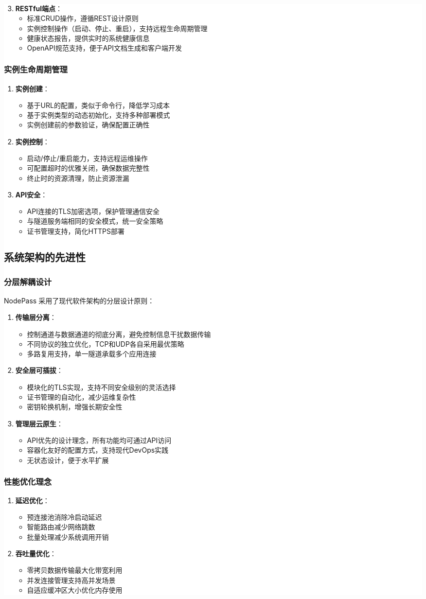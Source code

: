 3. **RESTful端点**：
   - 标准CRUD操作，遵循REST设计原则
   - 实例控制操作（启动、停止、重启），支持远程生命周期管理
   - 健康状态报告，提供实时的系统健康信息
   - OpenAPI规范支持，便于API文档生成和客户端开发

### 实例生命周期管理
1. **实例创建**：
   - 基于URL的配置，类似于命令行，降低学习成本
   - 基于实例类型的动态初始化，支持多种部署模式
   - 实例创建前的参数验证，确保配置正确性

2. **实例控制**：
   - 启动/停止/重启能力，支持远程运维操作
   - 可配置超时的优雅关闭，确保数据完整性
   - 终止时的资源清理，防止资源泄漏

3. **API安全**：
   - API连接的TLS加密选项，保护管理通信安全
   - 与隧道服务端相同的安全模式，统一安全策略
   - 证书管理支持，简化HTTPS部署

## 系统架构的先进性

### 分层解耦设计
NodePass 采用了现代软件架构的分层设计原则：

1. **传输层分离**：
   - 控制通道与数据通道的彻底分离，避免控制信息干扰数据传输
   - 不同协议的独立优化，TCP和UDP各自采用最优策略
   - 多路复用支持，单一隧道承载多个应用连接

2. **安全层可插拔**：
   - 模块化的TLS实现，支持不同安全级别的灵活选择
   - 证书管理的自动化，减少运维复杂性
   - 密钥轮换机制，增强长期安全性

3. **管理层云原生**：
   - API优先的设计理念，所有功能均可通过API访问
   - 容器化友好的配置方式，支持现代DevOps实践
   - 无状态设计，便于水平扩展

### 性能优化理念
1. **延迟优化**：
   - 预连接池消除冷启动延迟
   - 智能路由减少网络跳数
   - 批量处理减少系统调用开销

2. **吞吐量优化**：
   - 零拷贝数据传输最大化带宽利用
   - 并发连接管理支持高并发场景
   - 自适应缓冲区大小优化内存使用
